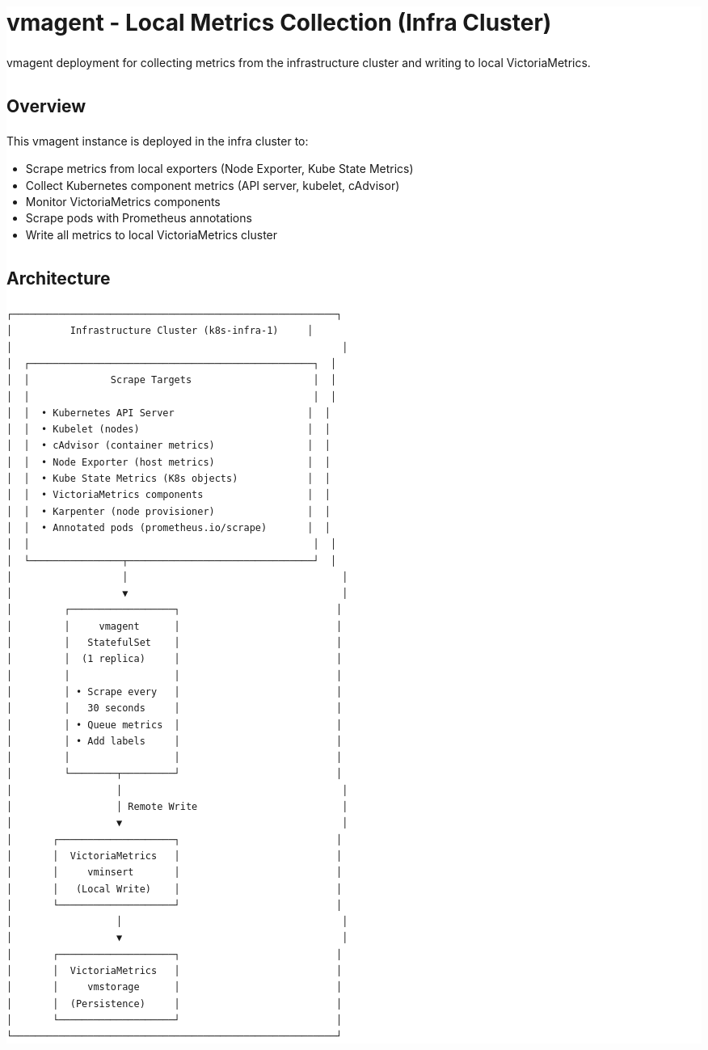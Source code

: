 # vmagent - Local Metrics Collection (Infra Cluster)

vmagent deployment for collecting metrics from the infrastructure cluster and writing to local VictoriaMetrics.

## Overview

This vmagent instance is deployed in the infra cluster to:
- Scrape metrics from local exporters (Node Exporter, Kube State Metrics)
- Collect Kubernetes component metrics (API server, kubelet, cAdvisor)
- Monitor VictoriaMetrics components
- Scrape pods with Prometheus annotations
- Write all metrics to local VictoriaMetrics cluster

## Architecture

```
┌────────────────────────────────────────────────────────┐
│          Infrastructure Cluster (k8s-infra-1)     │
│                                                         │
│  ┌─────────────────────────────────────────────────┐  │
│  │              Scrape Targets                     │  │
│  │                                                 │  │
│  │  • Kubernetes API Server                       │  │
│  │  • Kubelet (nodes)                             │  │
│  │  • cAdvisor (container metrics)                │  │
│  │  • Node Exporter (host metrics)                │  │
│  │  • Kube State Metrics (K8s objects)            │  │
│  │  • VictoriaMetrics components                  │  │
│  │  • Karpenter (node provisioner)                │  │
│  │  • Annotated pods (prometheus.io/scrape)       │  │
│  │                                                 │  │
│  └────────────────┬────────────────────────────────┘  │
│                   │                                     │
│                   ▼                                     │
│         ┌──────────────────┐                           │
│         │     vmagent      │                           │
│         │   StatefulSet    │                           │
│         │  (1 replica)     │                           │
│         │                  │                           │
│         │ • Scrape every   │                           │
│         │   30 seconds     │                           │
│         │ • Queue metrics  │                           │
│         │ • Add labels     │                           │
│         │                  │                           │
│         └────────┬─────────┘                           │
│                  │                                      │
│                  │ Remote Write                         │
│                  ▼                                      │
│       ┌────────────────────┐                           │
│       │  VictoriaMetrics   │                           │
│       │     vminsert       │                           │
│       │   (Local Write)    │                           │
│       └────────────────────┘                           │
│                  │                                      │
│                  ▼                                      │
│       ┌────────────────────┐                           │
│       │  VictoriaMetrics   │                           │
│       │     vmstorage      │                           │
│       │  (Persistence)     │                           │
│       └────────────────────┘                           │
└────────────────────────────────────────────────────────┘
```